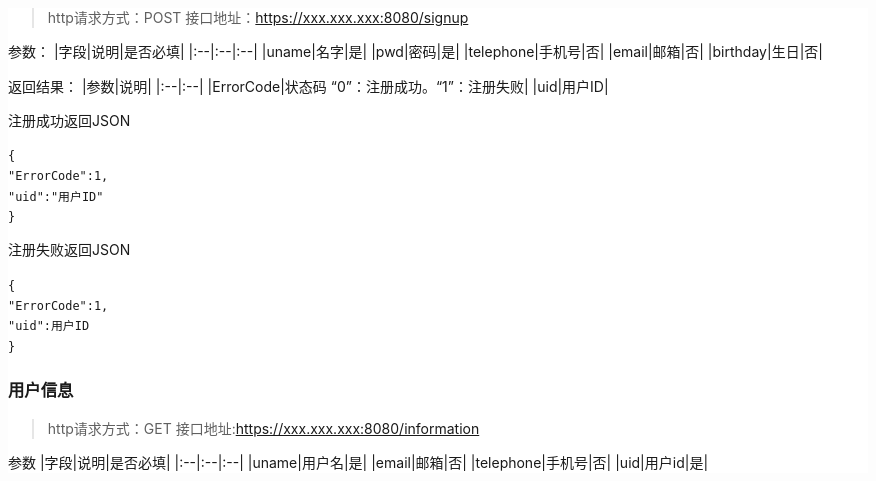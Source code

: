 >http请求方式：POST
>接口地址：https://xxx.xxx.xxx:8080/signup


参数：
|字段|说明|是否必填|
|:--|:--|:--|
|uname|名字|是|
|pwd|密码|是|
|telephone|手机号|否|
|email|邮箱|否|
|birthday|生日|否|

返回结果：
|参数|说明|
|:--|:--|
|ErrorCode|状态码 “0”：注册成功。“1”：注册失败|
|uid|用户ID|

注册成功返回JSON
```
{
"ErrorCode":1,
"uid":"用户ID"
}
```
注册失败返回JSON
```
{
"ErrorCode":1,
"uid":用户ID
}
```

### 用户信息

>http请求方式：GET
>接口地址:https://xxx.xxx.xxx:8080/information


参数
|字段|说明|是否必填|
|:--|:--|:--|
|uname|用户名|是|
|email|邮箱|否|
|telephone|手机号|否|
|uid|用户id|是|
